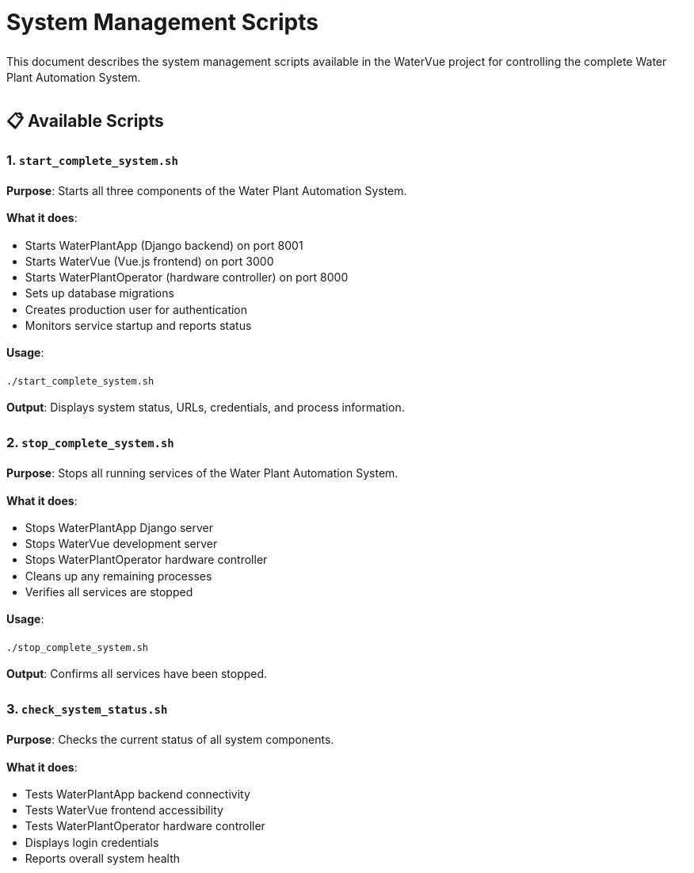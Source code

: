 # System Management Scripts

This document describes the system management scripts available in the WaterVue project for controlling the complete Water Plant Automation System.

## 📋 Available Scripts

### 1. `start_complete_system.sh`

**Purpose**: Starts all three components of the Water Plant Automation System.

**What it does**:
- Starts WaterPlantApp (Django backend) on port 8001
- Starts WaterVue (Vue.js frontend) on port 3000
- Starts WaterPlantOperator (hardware controller) on port 8000
- Sets up database migrations
- Creates production user for authentication
- Monitors service startup and reports status

**Usage**:
```bash
./start_complete_system.sh
```

**Output**: Displays system status, URLs, credentials, and process information.

### 2. `stop_complete_system.sh`

**Purpose**: Stops all running services of the Water Plant Automation System.

**What it does**:
- Stops WaterPlantApp Django server
- Stops WaterVue development server
- Stops WaterPlantOperator hardware controller
- Cleans up any remaining processes
- Verifies all services are stopped

**Usage**:
```bash
./stop_complete_system.sh
```

**Output**: Confirms all services have been stopped.

### 3. `check_system_status.sh`

**Purpose**: Checks the current status of all system components.

**What it does**:
- Tests WaterPlantApp backend connectivity
- Tests WaterVue frontend accessibility
- Tests WaterPlantOperator hardware controller
- Displays login credentials
- Reports overall system health
